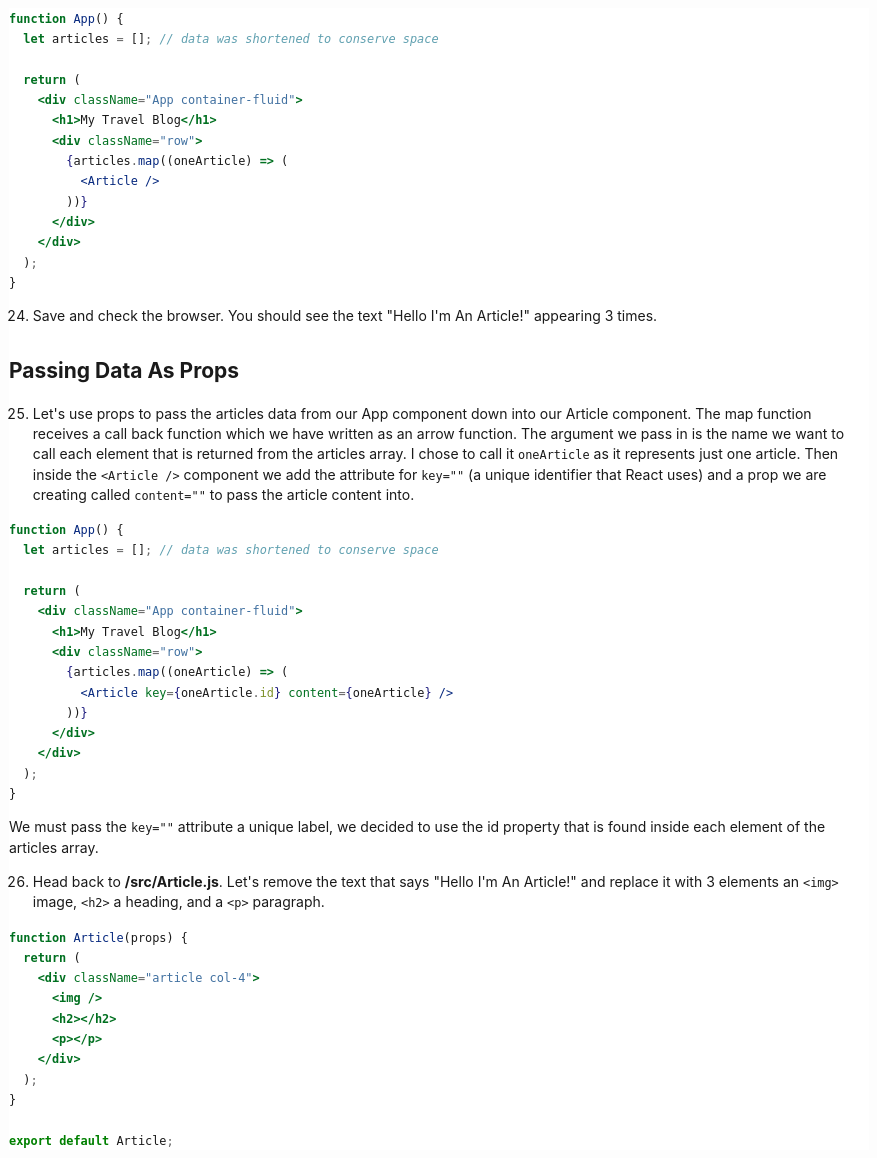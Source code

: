```jsx
function App() {
  let articles = []; // data was shortened to conserve space

  return (
    <div className="App container-fluid">
      <h1>My Travel Blog</h1>
      <div className="row">
        {articles.map((oneArticle) => (
          <Article />
        ))}
      </div>
    </div>
  );
}
```

24. Save and check the browser. You should see the text "Hello I'm An Article!" appearing 3 times.

## Passing Data As Props

25. Let's use props to pass the articles data from our App component down into our Article component. The map function receives a call back function which we have written as an arrow function. The argument we pass in is the name we want to call each element that is returned from the articles array. I chose to call it `oneArticle` as it represents just one article. Then inside the `<Article />` component we add the attribute for `key=""` (a unique identifier that React uses) and a prop we are creating called `content=""` to pass the article content into.

```jsx
function App() {
  let articles = []; // data was shortened to conserve space

  return (
    <div className="App container-fluid">
      <h1>My Travel Blog</h1>
      <div className="row">
        {articles.map((oneArticle) => (
          <Article key={oneArticle.id} content={oneArticle} />
        ))}
      </div>
    </div>
  );
}
```

We must pass the `key=""` attribute a unique label, we decided to use the id property that is found inside each element of the articles array.

26. Head back to **/src/Article.js**. Let's remove the text that says "Hello I'm An Article!" and replace it with 3 elements an `<img>` image, `<h2>` a heading, and a `<p>` paragraph.

```jsx
function Article(props) {
  return (
    <div className="article col-4">
      <img />
      <h2></h2>
      <p></p>
    </div>
  );
}

export default Article;
```
